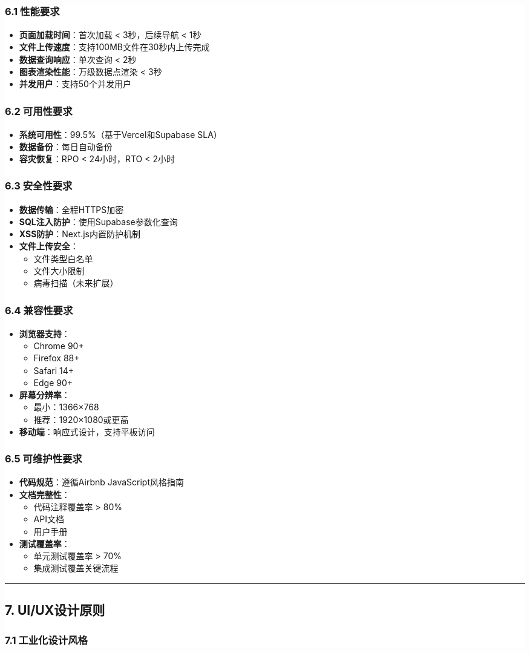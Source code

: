 ### 6.1 性能要求

- **页面加载时间**：首次加载 < 3秒，后续导航 < 1秒
- **文件上传速度**：支持100MB文件在30秒内上传完成
- **数据查询响应**：单次查询 < 2秒
- **图表渲染性能**：万级数据点渲染 < 3秒
- **并发用户**：支持50个并发用户

### 6.2 可用性要求

- **系统可用性**：99.5%（基于Vercel和Supabase SLA）
- **数据备份**：每日自动备份
- **容灾恢复**：RPO < 24小时，RTO < 2小时

### 6.3 安全性要求

- **数据传输**：全程HTTPS加密
- **SQL注入防护**：使用Supabase参数化查询
- **XSS防护**：Next.js内置防护机制
- **文件上传安全**：
  - 文件类型白名单
  - 文件大小限制
  - 病毒扫描（未来扩展）

### 6.4 兼容性要求

- **浏览器支持**：
  - Chrome 90+
  - Firefox 88+
  - Safari 14+
  - Edge 90+
- **屏幕分辨率**：
  - 最小：1366×768
  - 推荐：1920×1080或更高
- **移动端**：响应式设计，支持平板访问

### 6.5 可维护性要求

- **代码规范**：遵循Airbnb JavaScript风格指南
- **文档完整性**：
  - 代码注释覆盖率 > 80%
  - API文档
  - 用户手册
- **测试覆盖率**：
  - 单元测试覆盖率 > 70%
  - 集成测试覆盖关键流程

---

## 7. UI/UX设计原则

### 7.1 工业化设计风格
